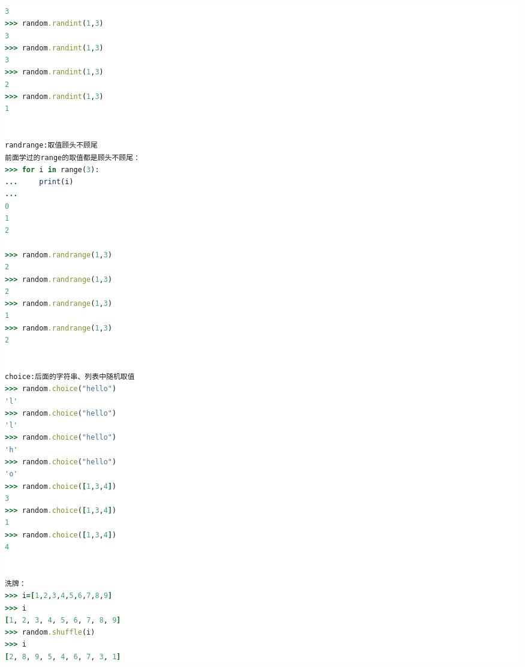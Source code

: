 ```ruby
3
>>> random.randint(1,3)
3
>>> random.randint(1,3)
3
>>> random.randint(1,3)
2
>>> random.randint(1,3)
1


randrange:取值顾头不顾尾
前面学过的range的取值都是顾头不顾尾：
>>> for i in range(3):
...     print(i)
...     
0
1
2

>>> random.randrange(1,3)
2
>>> random.randrange(1,3)
2
>>> random.randrange(1,3)
1
>>> random.randrange(1,3)
2


choice:后面的字符串、列表中随机取值
>>> random.choice("hello")
'l'
>>> random.choice("hello")
'l'
>>> random.choice("hello")
'h'
>>> random.choice("hello")
'o'
>>> random.choice([1,3,4])
3
>>> random.choice([1,3,4])
1
>>> random.choice([1,3,4])
4


洗牌：
>>> i=[1,2,3,4,5,6,7,8,9]
>>> i
[1, 2, 3, 4, 5, 6, 7, 8, 9]
>>> random.shuffle(i)
>>> i
[2, 8, 9, 5, 4, 6, 7, 3, 1]
```
